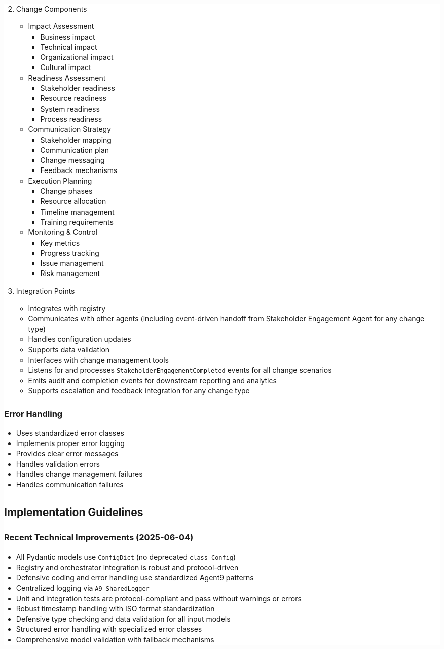 2. Change Components
   - Impact Assessment
     - Business impact
     - Technical impact
     - Organizational impact
     - Cultural impact
   - Readiness Assessment
     - Stakeholder readiness
     - Resource readiness
     - System readiness
     - Process readiness
   - Communication Strategy
     - Stakeholder mapping
     - Communication plan
     - Change messaging
     - Feedback mechanisms
   - Execution Planning
     - Change phases
     - Resource allocation
     - Timeline management
     - Training requirements
   - Monitoring & Control
     - Key metrics
     - Progress tracking
     - Issue management
     - Risk management

3. Integration Points
   - Integrates with registry
   - Communicates with other agents (including event-driven handoff from Stakeholder Engagement Agent for any change type)
   - Handles configuration updates
   - Supports data validation
   - Interfaces with change management tools
   - Listens for and processes `StakeholderEngagementCompleted` events for all change scenarios
   - Emits audit and completion events for downstream reporting and analytics
   - Supports escalation and feedback integration for any change type

### Error Handling
- Uses standardized error classes
- Implements proper error logging
- Provides clear error messages
- Handles validation errors
- Handles change management failures
- Handles communication failures

## Implementation Guidelines

### Recent Technical Improvements (2025-06-04)
- All Pydantic models use `ConfigDict` (no deprecated `class Config`)
- Registry and orchestrator integration is robust and protocol-driven
- Defensive coding and error handling use standardized Agent9 patterns
- Centralized logging via `A9_SharedLogger`
- Unit and integration tests are protocol-compliant and pass without warnings or errors
- Robust timestamp handling with ISO format standardization
- Defensive type checking and data validation for all input models
- Structured error handling with specialized error classes
- Comprehensive model validation with fallback mechanisms
